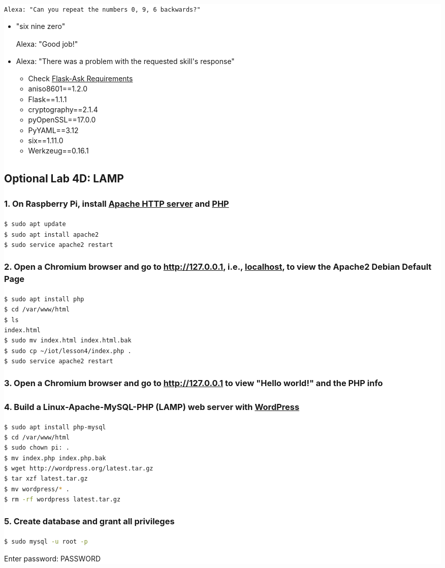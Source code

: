     Alexa: "Can you repeat the numbers 0, 9, 6 backwards?"
  * "six nine zero"
    
    Alexa: "Good job!"
* Alexa: "There was a problem with the requested skill's response"
  * Check [Flask-Ask Requirements](https://github.com/johnwheeler/flask-ask/blob/master/requirements.txt)
  * aniso8601==1.2.0
  * Flask==1.1.1
  * cryptography==2.1.4
  * pyOpenSSL==17.0.0
  * PyYAML==3.12
  * six==1.11.0
  * Werkzeug==0.16.1

## Optional Lab 4D: LAMP

### 1. On Raspberry Pi, install [Apache HTTP server](https://en.wikipedia.org/wiki/Apache_HTTP_Server) and [PHP](https://en.wikipedia.org/wiki/PHP)
```sh
$ sudo apt update
$ sudo apt install apache2
$ sudo service apache2 restart
```
### 2. Open a Chromium browser and go to http://127.0.0.1, i.e., [localhost](https://en.wikipedia.org/wiki/Localhost), to view the Apache2 Debian Default Page
```sh
$ sudo apt install php
$ cd /var/www/html
$ ls
index.html
$ sudo mv index.html index.html.bak
$ sudo cp ~/iot/lesson4/index.php .
$ sudo service apache2 restart
```
### 3. Open a Chromium browser and go to http://127.0.0.1 to view "Hello world!" and the PHP info

### 4. Build a Linux-Apache-MySQL-PHP (LAMP) web server with [WordPress](https://en.wikipedia.org/wiki/WordPress)
```sh
$ sudo apt install php-mysql
$ cd /var/www/html
$ sudo chown pi: .
$ mv index.php index.php.bak
$ wget http://wordpress.org/latest.tar.gz
$ tar xzf latest.tar.gz
$ mv wordpress/* .
$ rm -rf wordpress latest.tar.gz
```
### 5. Create database and grant all privileges
```sh
$ sudo mysql -u root -p
```
Enter password: PASSWORD
